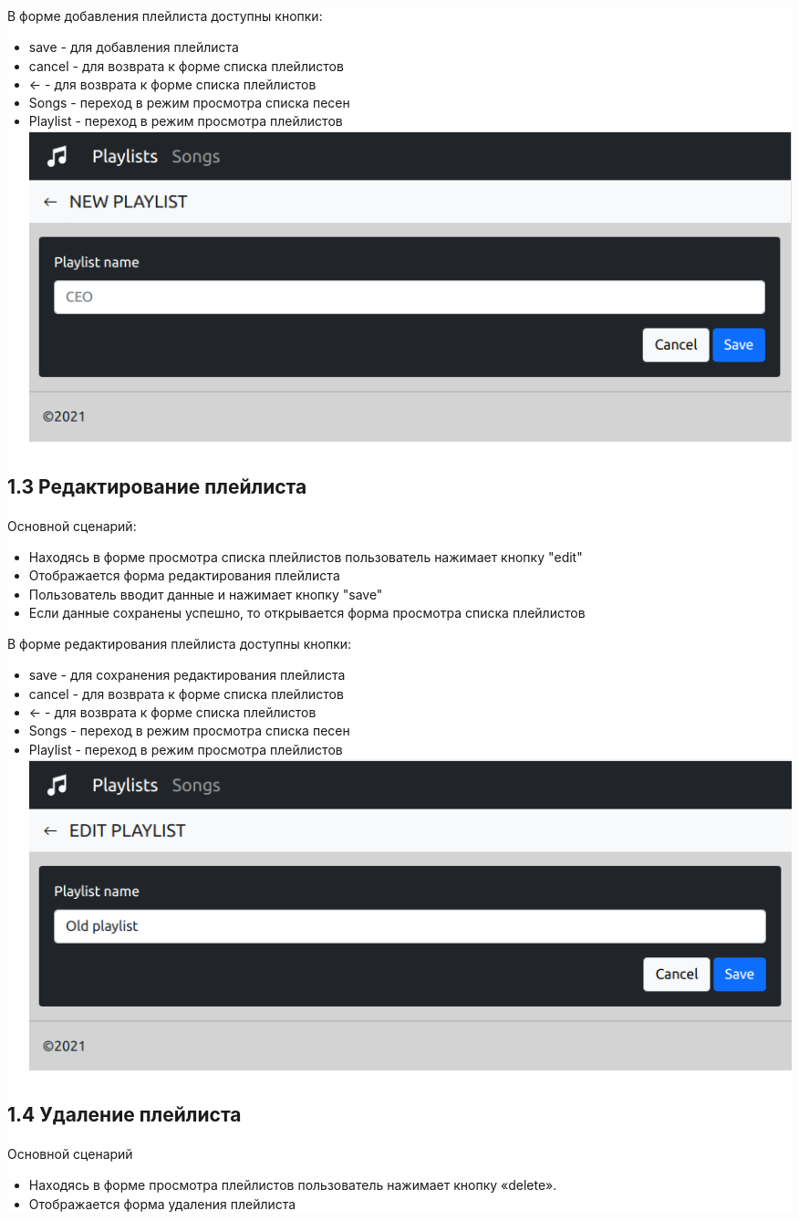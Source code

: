 В форме добавления плейлиста доступны кнопки:
* save - для добавления плейлиста
* cancel - для возврата к форме списка плейлистов
* <- - для возврата к форме списка плейлистов
* Songs - переход в режим просмотра списка песен
* Playlist - переход в режим просмотра плейлистов
![AddPlaylist](img/AddPlaylist.png)
## 1.3 Редактирование плейлиста
Основной сценарий:
* Находясь в форме просмотра списка плейлистов пользователь нажимает кнопку "edit"
* Отображается форма редактирования плейлиста
* Пользователь вводит данные и нажимает кнопку "save"
* Если данные сохранены успешно, то открывается форма просмотра списка плейлистов

В форме редактирования плейлиста доступны кнопки:
* save - для сохранения редактирования плейлиста
* cancel - для возврата к форме списка плейлистов
* <- - для возврата к форме списка плейлистов
* Songs - переход в режим просмотра списка песен
* Playlist - переход в режим просмотра плейлистов
![EditPlaylist](img/EditPlaylist.png)
## 1.4 Удаление плейлиста
Основной сценарий
* Находясь в форме просмотра плейлистов пользователь нажимает кнопку «delete».
* Отображается форма удаления плейлиста